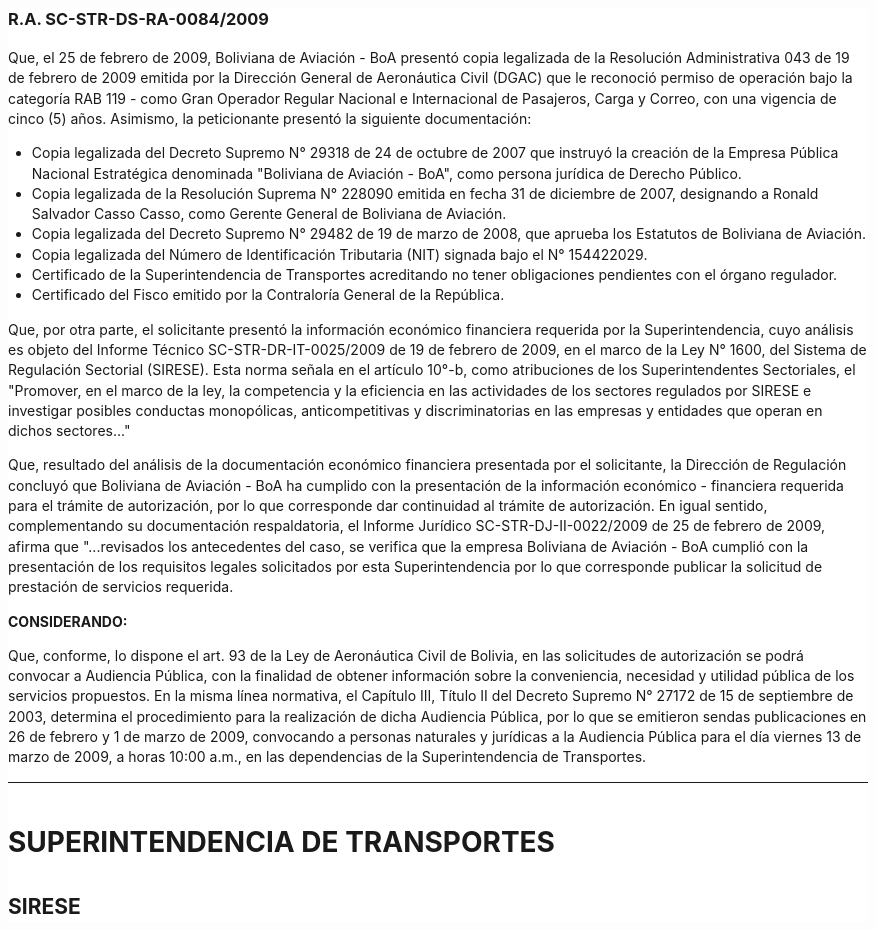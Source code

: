 ### R.A. SC-STR-DS-RA-0084/2009  

Que, el 25 de febrero de 2009, Boliviana de Aviación - BoA presentó copia legalizada de la Resolución Administrativa 043 de 19 de febrero de 2009 emitida por la Dirección General de Aeronáutica Civil (DGAC) que le reconoció permiso de operación bajo la categoría RAB 119 - como Gran Operador Regular Nacional e Internacional de Pasajeros, Carga y Correo, con una vigencia de cinco (5) años. Asimismo, la peticionante presentó la siguiente documentación:  

- Copia legalizada del Decreto Supremo N° 29318 de 24 de octubre de 2007 que instruyó la creación de la Empresa Pública Nacional Estratégica denominada "Boliviana de Aviación - BoA", como persona jurídica de Derecho Público.  
- Copia legalizada de la Resolución Suprema N° 228090 emitida en fecha 31 de diciembre de 2007, designando a Ronald Salvador Casso Casso, como Gerente General de Boliviana de Aviación.  
- Copia legalizada del Decreto Supremo N° 29482 de 19 de marzo de 2008, que aprueba los Estatutos de Boliviana de Aviación.  
- Copia legalizada del Número de Identificación Tributaria (NIT) signada bajo el N° 154422029.  
- Certificado de la Superintendencia de Transportes acreditando no tener obligaciones pendientes con el órgano regulador.  
- Certificado del Fisco emitido por la Contraloría General de la República.  

Que, por otra parte, el solicitante presentó la información económico financiera requerida por la Superintendencia, cuyo análisis es objeto del Informe Técnico SC-STR-DR-IT-0025/2009 de 19 de febrero de 2009, en el marco de la Ley N° 1600, del Sistema de Regulación Sectorial (SIRESE). Esta norma señala en el artículo 10°-b, como atribuciones de los Superintendentes Sectoriales, el "Promover, en el marco de la ley, la competencia y la eficiencia en las actividades de los sectores regulados por SIRESE e investigar posibles conductas monopólicas, anticompetitivas y discriminatorias en las empresas y entidades que operan en dichos sectores..."  

Que, resultado del análisis de la documentación económico financiera presentada por el solicitante, la Dirección de Regulación concluyó que Boliviana de Aviación - BoA ha cumplido con la presentación de la información económico - financiera requerida para el trámite de autorización, por lo que corresponde dar continuidad al trámite de autorización. En igual sentido, complementando su documentación respaldatoria, el Informe Jurídico SC-STR-DJ-II-0022/2009 de 25 de febrero de 2009, afirma que "...revisados los antecedentes del caso, se verifica que la empresa Boliviana de Aviación - BoA cumplió con la presentación de los requisitos legales solicitados por esta Superintendencia por lo que corresponde publicar la solicitud de prestación de servicios requerida.  

**CONSIDERANDO:**  

Que, conforme, lo dispone el art. 93 de la Ley de Aeronáutica Civil de Bolivia, en las solicitudes de autorización se podrá convocar a Audiencia Pública, con la finalidad de obtener información sobre la conveniencia, necesidad y utilidad pública de los servicios propuestos. En la misma línea normativa, el Capítulo III, Título II del Decreto Supremo N° 27172 de 15 de septiembre de 2003, determina el procedimiento para la realización de dicha Audiencia Pública, por lo que se emitieron sendas publicaciones en 26 de febrero y 1 de marzo de 2009, convocando a personas naturales y jurídicas a la Audiencia Pública para el día viernes 13 de marzo de 2009, a horas 10:00 a.m., en las dependencias de la Superintendencia de Transportes.  

---

# SUPERINTENDENCIA DE TRANSPORTES  
## SIRESE  
